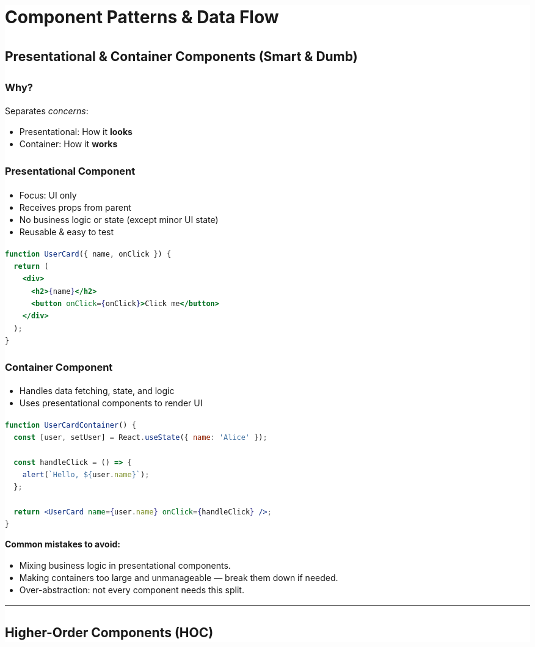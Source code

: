 # Component Patterns & Data Flow

## Presentational & Container Components (Smart & Dumb)

### Why?

Separates *concerns*:

* Presentational: How it **looks**
* Container: How it **works**

### Presentational Component

* Focus: UI only
* Receives props from parent
* No business logic or state (except minor UI state)
* Reusable & easy to test

```jsx
function UserCard({ name, onClick }) {
  return (
    <div>
      <h2>{name}</h2>
      <button onClick={onClick}>Click me</button>
    </div>
  );
}
```

### Container Component

* Handles data fetching, state, and logic
* Uses presentational components to render UI

```jsx
function UserCardContainer() {
  const [user, setUser] = React.useState({ name: 'Alice' });

  const handleClick = () => {
    alert(`Hello, ${user.name}`);
  };

  return <UserCard name={user.name} onClick={handleClick} />;
}
```

**Common mistakes to avoid:**

* Mixing business logic in presentational components.
* Making containers too large and unmanageable — break them down if needed.
* Over-abstraction: not every component needs this split.

---
## Higher-Order Components (HOC)
